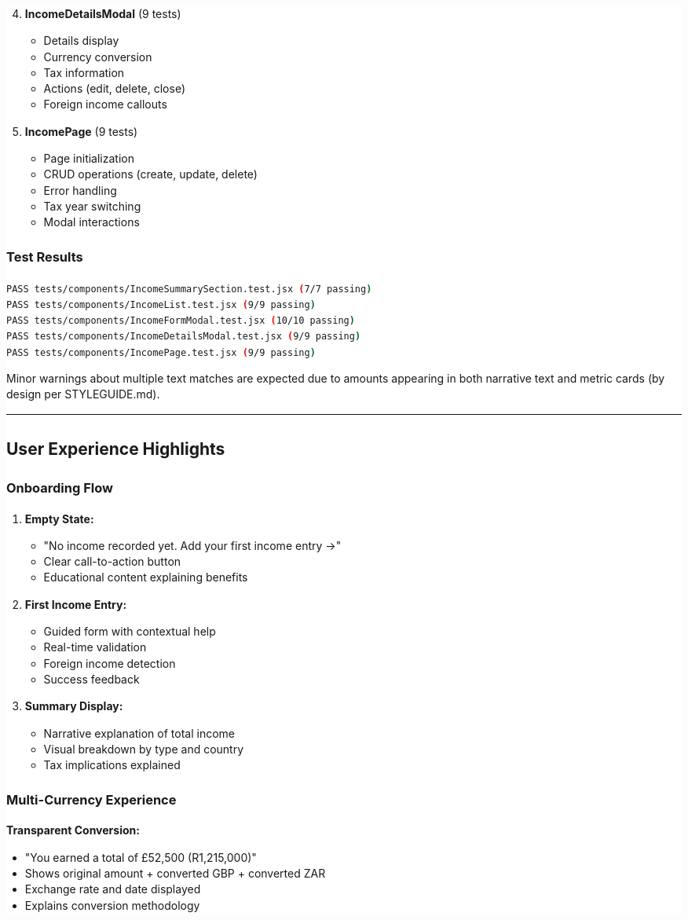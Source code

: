 4. **IncomeDetailsModal** (9 tests)
   - Details display
   - Currency conversion
   - Tax information
   - Actions (edit, delete, close)
   - Foreign income callouts

5. **IncomePage** (9 tests)
   - Page initialization
   - CRUD operations (create, update, delete)
   - Error handling
   - Tax year switching
   - Modal interactions

### Test Results

```bash
PASS tests/components/IncomeSummarySection.test.jsx (7/7 passing)
PASS tests/components/IncomeList.test.jsx (9/9 passing)
PASS tests/components/IncomeFormModal.test.jsx (10/10 passing)
PASS tests/components/IncomeDetailsModal.test.jsx (9/9 passing)
PASS tests/components/IncomePage.test.jsx (9/9 passing)
```

Minor warnings about multiple text matches are expected due to amounts appearing in both narrative text and metric cards (by design per STYLEGUIDE.md).

---

## User Experience Highlights

### Onboarding Flow

1. **Empty State:**
   - "No income recorded yet. Add your first income entry →"
   - Clear call-to-action button
   - Educational content explaining benefits

2. **First Income Entry:**
   - Guided form with contextual help
   - Real-time validation
   - Foreign income detection
   - Success feedback

3. **Summary Display:**
   - Narrative explanation of total income
   - Visual breakdown by type and country
   - Tax implications explained

### Multi-Currency Experience

**Transparent Conversion:**
- "You earned a total of £52,500 (R1,215,000)"
- Shows original amount + converted GBP + converted ZAR
- Exchange rate and date displayed
- Explains conversion methodology
